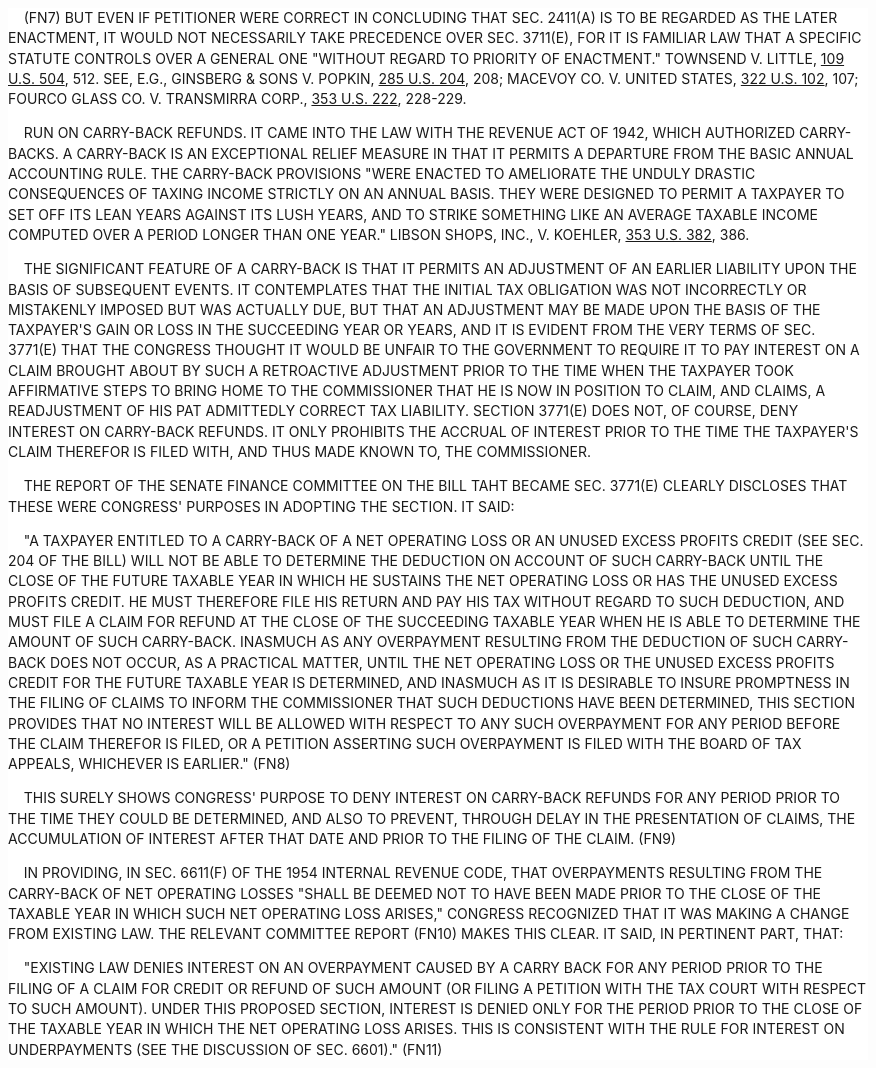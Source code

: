     (FN7)  BUT EVEN IF PETITIONER WERE CORRECT IN CONCLUDING THAT SEC. 2411(A) IS TO BE REGARDED AS THE LATER ENACTMENT, IT WOULD NOT NECESSARILY TAKE PRECEDENCE OVER SEC. 3711(E), FOR IT IS FAMILIAR LAW THAT A SPECIFIC STATUTE CONTROLS OVER A GENERAL ONE "WITHOUT REGARD TO PRIORITY OF ENACTMENT."  TOWNSEND V. LITTLE, [109 U.S. 504][/us/courts/scotus/usReporter/109/504], 512.  SEE, E.G., GINSBERG & SONS V. POPKIN, [285 U.S. 204][/us/courts/scotus/usReporter/285/204], 208; MACEVOY CO. V. UNITED STATES, [322 U.S. 102][/us/courts/scotus/usReporter/322/102], 107; FOURCO GLASS CO. V. TRANSMIRRA CORP., [353 U.S. 222][/us/courts/scotus/usReporter/353/222], 228-229.

    RUN ON CARRY-BACK REFUNDS.  IT CAME INTO THE LAW WITH THE REVENUE ACT OF 1942, WHICH AUTHORIZED CARRY-BACKS.  A CARRY-BACK IS AN EXCEPTIONAL RELIEF MEASURE IN THAT IT PERMITS A DEPARTURE FROM THE BASIC ANNUAL ACCOUNTING RULE.  THE CARRY-BACK PROVISIONS "WERE ENACTED TO AMELIORATE THE UNDULY DRASTIC CONSEQUENCES OF TAXING INCOME STRICTLY ON AN ANNUAL BASIS.  THEY WERE DESIGNED TO PERMIT A TAXPAYER TO SET OFF ITS LEAN YEARS AGAINST ITS LUSH YEARS, AND TO STRIKE SOMETHING LIKE AN AVERAGE TAXABLE INCOME COMPUTED OVER A PERIOD LONGER THAN ONE YEAR."  LIBSON SHOPS, INC., V. KOEHLER, [353 U.S. 382][/us/courts/scotus/usReporter/353/382], 386.

    THE SIGNIFICANT FEATURE OF A CARRY-BACK IS THAT IT PERMITS AN ADJUSTMENT OF AN EARLIER LIABILITY UPON THE BASIS OF SUBSEQUENT EVENTS.  IT CONTEMPLATES THAT THE INITIAL TAX OBLIGATION WAS NOT INCORRECTLY OR MISTAKENLY IMPOSED BUT WAS ACTUALLY DUE, BUT THAT AN ADJUSTMENT MAY BE MADE UPON THE BASIS OF THE TAXPAYER'S GAIN OR LOSS IN THE SUCCEEDING YEAR OR YEARS, AND IT IS EVIDENT FROM THE VERY TERMS OF SEC. 3771(E) THAT THE CONGRESS THOUGHT IT WOULD BE UNFAIR TO THE GOVERNMENT TO REQUIRE IT TO PAY INTEREST ON A CLAIM BROUGHT ABOUT BY SUCH A RETROACTIVE ADJUSTMENT PRIOR TO THE TIME WHEN THE TAXPAYER TOOK AFFIRMATIVE STEPS TO BRING HOME TO THE COMMISSIONER THAT HE IS NOW IN POSITION TO CLAIM, AND CLAIMS, A READJUSTMENT OF HIS PAT ADMITTEDLY CORRECT TAX LIABILITY.  SECTION 3771(E) DOES NOT, OF COURSE, DENY INTEREST ON CARRY-BACK REFUNDS.  IT ONLY PROHIBITS THE ACCRUAL OF INTEREST PRIOR TO THE TIME THE TAXPAYER'S CLAIM THEREFOR IS FILED WITH, AND THUS MADE KNOWN TO, THE COMMISSIONER.

    THE REPORT OF THE SENATE FINANCE COMMITTEE ON THE BILL TAHT BECAME SEC. 3771(E) CLEARLY DISCLOSES THAT THESE WERE CONGRESS' PURPOSES IN ADOPTING THE SECTION.  IT SAID:

    "A TAXPAYER ENTITLED TO A CARRY-BACK OF A NET OPERATING LOSS OR AN UNUSED EXCESS PROFITS CREDIT (SEE SEC. 204 OF THE BILL) WILL NOT BE ABLE TO DETERMINE THE DEDUCTION ON ACCOUNT OF SUCH CARRY-BACK UNTIL THE CLOSE OF THE FUTURE TAXABLE YEAR IN WHICH HE SUSTAINS THE NET OPERATING LOSS OR HAS THE UNUSED EXCESS PROFITS CREDIT.  HE MUST THEREFORE FILE HIS RETURN AND PAY HIS TAX WITHOUT REGARD TO SUCH DEDUCTION, AND MUST FILE A CLAIM FOR REFUND AT THE CLOSE OF THE SUCCEEDING TAXABLE YEAR WHEN HE IS ABLE TO DETERMINE THE AMOUNT OF SUCH CARRY-BACK.  INASMUCH AS ANY OVERPAYMENT RESULTING FROM THE DEDUCTION OF SUCH CARRY-BACK DOES NOT OCCUR, AS A PRACTICAL MATTER, UNTIL THE NET OPERATING LOSS OR THE UNUSED EXCESS PROFITS CREDIT FOR THE FUTURE TAXABLE YEAR IS DETERMINED, AND INASMUCH AS IT IS DESIRABLE TO INSURE PROMPTNESS IN THE FILING OF CLAIMS TO INFORM THE COMMISSIONER THAT SUCH DEDUCTIONS HAVE BEEN DETERMINED, THIS SECTION PROVIDES THAT NO INTEREST WILL BE ALLOWED WITH RESPECT TO ANY SUCH OVERPAYMENT FOR ANY PERIOD BEFORE THE CLAIM THEREFOR IS FILED, OR A PETITION ASSERTING SUCH OVERPAYMENT IS FILED WITH THE BOARD OF TAX APPEALS, WHICHEVER IS EARLIER."  (FN8)

    THIS SURELY SHOWS CONGRESS' PURPOSE TO DENY INTEREST ON CARRY-BACK REFUNDS FOR ANY PERIOD PRIOR TO THE TIME THEY COULD BE DETERMINED, AND ALSO TO PREVENT, THROUGH DELAY IN THE PRESENTATION OF CLAIMS, THE ACCUMULATION OF INTEREST AFTER THAT DATE AND PRIOR TO THE FILING OF THE CLAIM.  (FN9)

    IN PROVIDING, IN SEC. 6611(F) OF THE 1954 INTERNAL REVENUE CODE, THAT OVERPAYMENTS RESULTING FROM THE CARRY-BACK OF NET OPERATING LOSSES "SHALL BE DEEMED NOT TO HAVE BEEN MADE PRIOR TO THE CLOSE OF THE TAXABLE YEAR IN WHICH SUCH NET OPERATING LOSS ARISES," CONGRESS RECOGNIZED THAT IT WAS MAKING A CHANGE FROM EXISTING LAW.  THE RELEVANT COMMITTEE REPORT (FN10) MAKES THIS CLEAR.  IT SAID, IN PERTINENT PART, THAT:

    "EXISTING LAW DENIES INTEREST ON AN OVERPAYMENT CAUSED BY A CARRY BACK FOR ANY PERIOD PRIOR TO THE FILING OF A CLAIM FOR CREDIT OR REFUND OF SUCH AMOUNT (OR FILING A PETITION WITH THE TAX COURT WITH RESPECT TO SUCH AMOUNT).  UNDER THIS PROPOSED SECTION, INTEREST IS DENIED ONLY FOR THE PERIOD PRIOR TO THE CLOSE OF THE TAXABLE YEAR IN WHICH THE NET OPERATING LOSS ARISES.  THIS IS CONSISTENT WITH THE RULE FOR INTEREST ON UNDERPAYMENTS (SEE THE DISCUSSION OF SEC. 6601)."  (FN11)


[/us/courts/scotus/usReporter/365/753]: https://publicdocs.github.io/go/links?ns=uslm-x&ref=%2Fus%2Fcourts%2Fscotus%2FusReporter%2F365%2F753
[/us/usc/t28/s2411]: https://publicdocs.github.io/go/links?ns=uslm&ref=%2Fus%2Fusc%2Ft28%2Fs2411
[/us/usc/t28/s2411]: https://publicdocs.github.io/go/links?ns=uslm&ref=%2Fus%2Fusc%2Ft28%2Fs2411
[/us/courts/scotus/usReporter/364/861]: https://publicdocs.github.io/go/links?ns=uslm-x&ref=%2Fus%2Fcourts%2Fscotus%2FusReporter%2F364%2F861
[/us/usc/t28/s2411]: https://publicdocs.github.io/go/links?ns=uslm&ref=%2Fus%2Fusc%2Ft28%2Fs2411
[/us/courts/scotus/usReporter/338/561]: https://publicdocs.github.io/go/links?ns=uslm-x&ref=%2Fus%2Fcourts%2Fscotus%2FusReporter%2F338%2F561
[/us/courts/scotus/usReporter/109/504]: https://publicdocs.github.io/go/links?ns=uslm-x&ref=%2Fus%2Fcourts%2Fscotus%2FusReporter%2F109%2F504
[/us/courts/scotus/usReporter/285/204]: https://publicdocs.github.io/go/links?ns=uslm-x&ref=%2Fus%2Fcourts%2Fscotus%2FusReporter%2F285%2F204
[/us/courts/scotus/usReporter/322/102]: https://publicdocs.github.io/go/links?ns=uslm-x&ref=%2Fus%2Fcourts%2Fscotus%2FusReporter%2F322%2F102
[/us/courts/scotus/usReporter/353/222]: https://publicdocs.github.io/go/links?ns=uslm-x&ref=%2Fus%2Fcourts%2Fscotus%2FusReporter%2F353%2F222
[/us/courts/scotus/usReporter/353/382]: https://publicdocs.github.io/go/links?ns=uslm-x&ref=%2Fus%2Fcourts%2Fscotus%2FusReporter%2F353%2F382
[/us/stat/56/798]: https://publicdocs.github.io/go/links?ns=uslm&ref=%2Fus%2Fstat%2F56%2F798
[/us/stat/63/89]: https://publicdocs.github.io/go/links?ns=uslm&ref=%2Fus%2Fstat%2F63%2F89
[/us/courts/scotus/usReporter/352/1027]: https://publicdocs.github.io/go/links?ns=uslm-x&ref=%2Fus%2Fcourts%2Fscotus%2FusReporter%2F352%2F1027
[/us/usc/t28/s2411]: https://publicdocs.github.io/go/links?ns=uslm&ref=%2Fus%2Fusc%2Ft28%2Fs2411
[/us/stat/36/1141]: https://publicdocs.github.io/go/links?ns=uslm&ref=%2Fus%2Fstat%2F36%2F1141
[/us/stat/42/227]: https://publicdocs.github.io/go/links?ns=uslm&ref=%2Fus%2Fstat%2F42%2F227
[/us/stat/44/9]: https://publicdocs.github.io/go/links?ns=uslm&ref=%2Fus%2Fstat%2F44%2F9
[/us/stat/45/791]: https://publicdocs.github.io/go/links?ns=uslm&ref=%2Fus%2Fstat%2F45%2F791
[/us/stat/49/1648]: https://publicdocs.github.io/go/links?ns=uslm&ref=%2Fus%2Fstat%2F49%2F1648
[/us/stat/63/89]: https://publicdocs.github.io/go/links?ns=uslm&ref=%2Fus%2Fstat%2F63%2F89
[/us/stat/59/517]: https://publicdocs.github.io/go/links?ns=uslm&ref=%2Fus%2Fstat%2F59%2F517
[/us/stat/59/517]: https://publicdocs.github.io/go/links?ns=uslm&ref=%2Fus%2Fstat%2F59%2F517